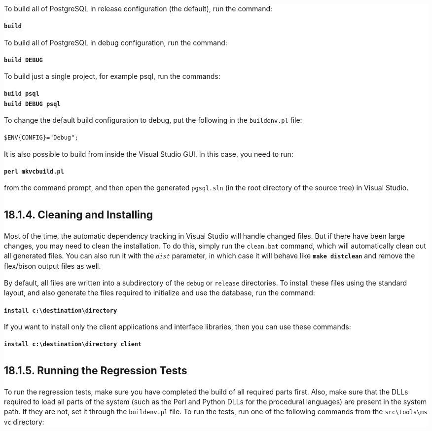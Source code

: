 To build all of PostgreSQL in release configuration (the default), run the command:

<pre><code><strong>build
</strong></code></pre>

To build all of PostgreSQL in debug configuration, run the command:

<pre><code><strong>build DEBUG
</strong></code></pre>

To build just a single project, for example psql, run the commands:

<pre><code><strong>build psql
</strong><strong>build DEBUG psql
</strong></code></pre>

To change the default build configuration to debug, put the following in the `buildenv.pl` file:

```
$ENV{CONFIG}="Debug";
```

It is also possible to build from inside the Visual Studio GUI. In this case, you need to run:

<pre><code><strong>perl mkvcbuild.pl
</strong></code></pre>

from the command prompt, and then open the generated `pgsql.sln` (in the root directory of the source tree) in Visual Studio.

## 18.1.4. Cleaning and Installing

Most of the time, the automatic dependency tracking in Visual Studio will handle changed files. But if there have been large changes, you may need to clean the installation. To do this, simply run the `clean.bat` command, which will automatically clean out all generated files. You can also run it with the _`dist`_ parameter, in which case it will behave like **`make distclean`** and remove the flex/bison output files as well.

By default, all files are written into a subdirectory of the `debug` or `release` directories. To install these files using the standard layout, and also generate the files required to initialize and use the database, run the command:

<pre><code><strong>install c:\destination\directory
</strong></code></pre>

If you want to install only the client applications and interface libraries, then you can use these commands:

<pre><code><strong>install c:\destination\directory client
</strong></code></pre>

## 18.1.5. Running the Regression Tests

To run the regression tests, make sure you have completed the build of all required parts first. Also, make sure that the DLLs required to load all parts of the system (such as the Perl and Python DLLs for the procedural languages) are present in the system path. If they are not, set it through the `buildenv.pl` file. To run the tests, run one of the following commands from the `src\tools\msvc` directory:
